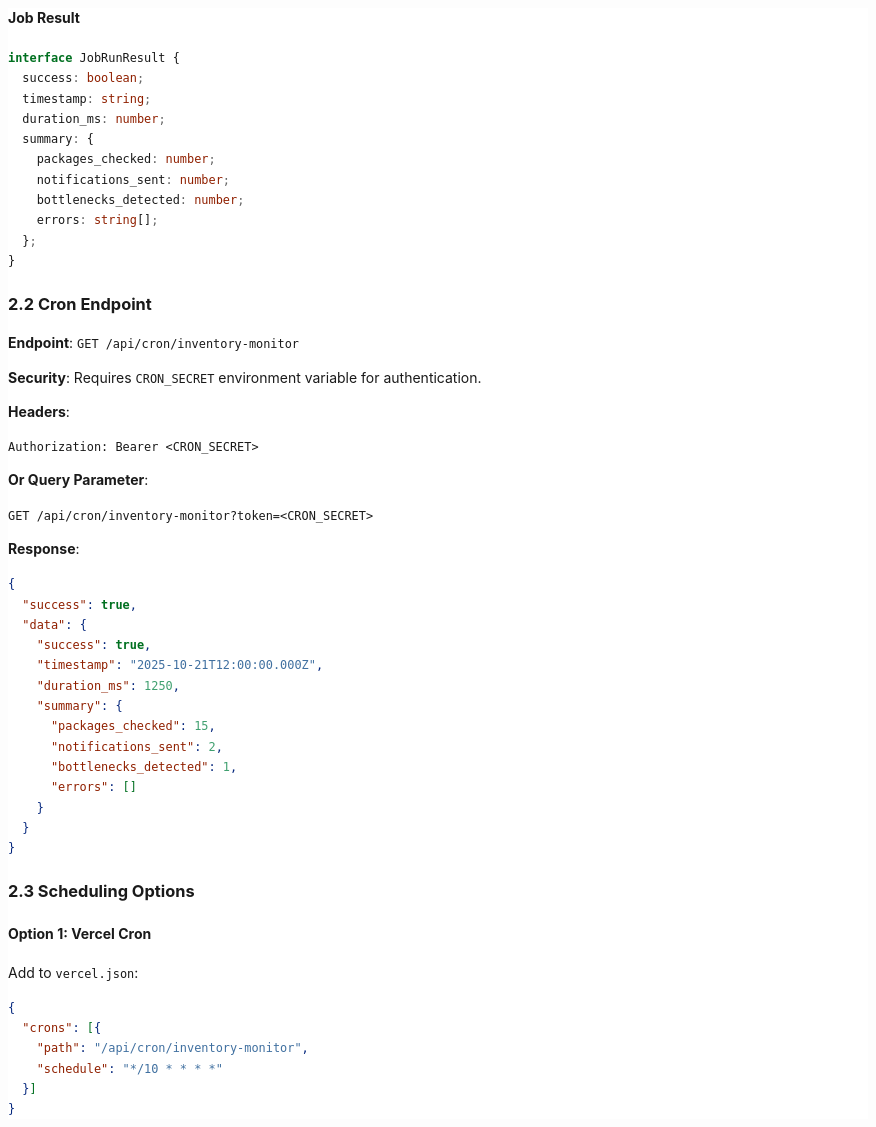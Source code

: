 #### Job Result

```typescript
interface JobRunResult {
  success: boolean;
  timestamp: string;
  duration_ms: number;
  summary: {
    packages_checked: number;
    notifications_sent: number;
    bottlenecks_detected: number;
    errors: string[];
  };
}
```

### 2.2 Cron Endpoint

**Endpoint**: `GET /api/cron/inventory-monitor`

**Security**: Requires `CRON_SECRET` environment variable for authentication.

**Headers**:
```
Authorization: Bearer <CRON_SECRET>
```

**Or Query Parameter**:
```
GET /api/cron/inventory-monitor?token=<CRON_SECRET>
```

**Response**:
```json
{
  "success": true,
  "data": {
    "success": true,
    "timestamp": "2025-10-21T12:00:00.000Z",
    "duration_ms": 1250,
    "summary": {
      "packages_checked": 15,
      "notifications_sent": 2,
      "bottlenecks_detected": 1,
      "errors": []
    }
  }
}
```

### 2.3 Scheduling Options

#### Option 1: Vercel Cron

Add to `vercel.json`:
```json
{
  "crons": [{
    "path": "/api/cron/inventory-monitor",
    "schedule": "*/10 * * * *"
  }]
}
```
